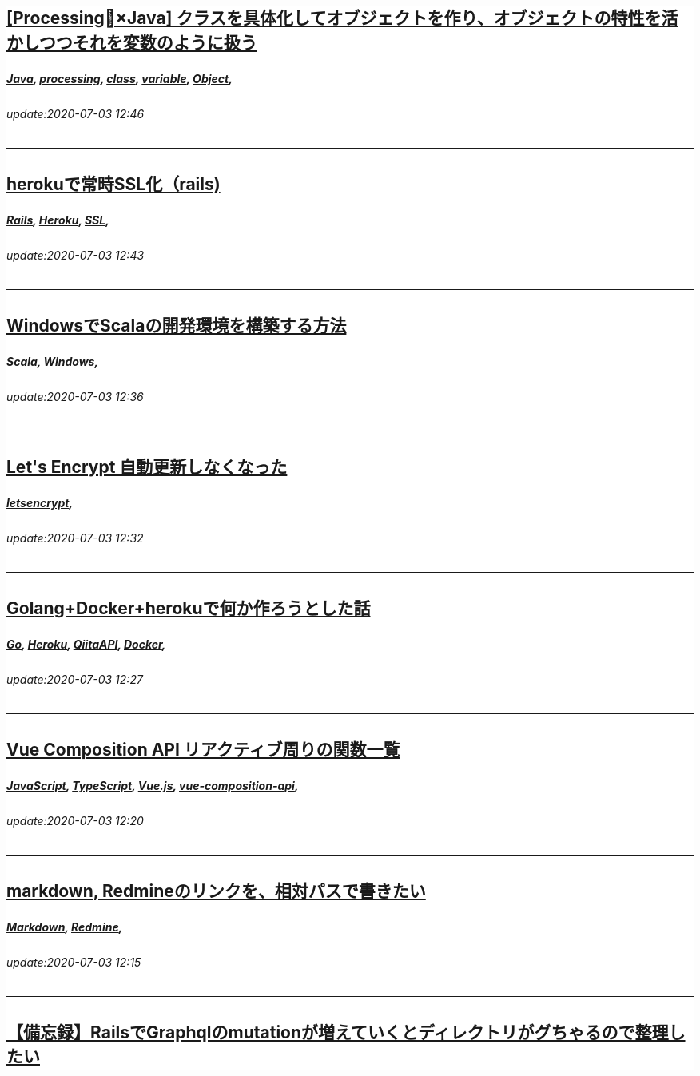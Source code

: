 ## [[Processing×Java]   クラスを具体化してオブジェクトを作り、オブジェクトの特性を活かしつつそれを変数のように扱う](https://qiita.com/masterkeaton12/items/7fa0cbcf514f0355e5fa)
##### [Java](https://qiita.com/tags/Java), [processing](https://qiita.com/tags/processing), [class](https://qiita.com/tags/class), [variable](https://qiita.com/tags/variable), [Object](https://qiita.com/tags/Object), 
###### update:2020-07-03 12:46
---
## [herokuで常時SSL化（rails)](https://qiita.com/akkyta/items/9723398de51febfed65a)
##### [Rails](https://qiita.com/tags/Rails), [Heroku](https://qiita.com/tags/Heroku), [SSL](https://qiita.com/tags/SSL), 
###### update:2020-07-03 12:43
---
## [WindowsでScalaの開発環境を構築する方法](https://qiita.com/takahashitakuya031126/items/0a21e0efd01e424dd16c)
##### [Scala](https://qiita.com/tags/Scala), [Windows](https://qiita.com/tags/Windows), 
###### update:2020-07-03 12:36
---
## [Let's Encrypt  自動更新しなくなった](https://qiita.com/teijinakano/items/4aca733c5d82838240d8)
##### [letsencrypt](https://qiita.com/tags/letsencrypt), 
###### update:2020-07-03 12:32
---
## [Golang+Docker+herokuで何か作ろうとした話](https://qiita.com/YanaPIIDXer/items/5e0e82772622607b8546)
##### [Go](https://qiita.com/tags/Go), [Heroku](https://qiita.com/tags/Heroku), [QiitaAPI](https://qiita.com/tags/QiitaAPI), [Docker](https://qiita.com/tags/Docker), 
###### update:2020-07-03 12:27
---
## [Vue Composition API リアクティブ周りの関数一覧](https://qiita.com/ryo2132/items/6dc51ede8082dea75812)
##### [JavaScript](https://qiita.com/tags/JavaScript), [TypeScript](https://qiita.com/tags/TypeScript), [Vue.js](https://qiita.com/tags/Vue.js), [vue-composition-api](https://qiita.com/tags/vue-composition-api), 
###### update:2020-07-03 12:20
---
## [markdown, Redmineのリンクを、相対パスで書きたい](https://qiita.com/povyn176/items/4901a549156134eafffe)
##### [Markdown](https://qiita.com/tags/Markdown), [Redmine](https://qiita.com/tags/Redmine), 
###### update:2020-07-03 12:15
---
## [【備忘録】RailsでGraphqlのmutationが増えていくとディレクトリがグちゃるので整理したい](https://qiita.com/TH_CANNES/items/258d95d016b0c8b8e16e)